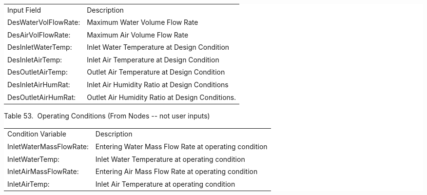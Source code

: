 <table class="table table-striped">





<tr>
<td>Input Field</td>
<td>Description</td>
</tr>
<tr>
<td>DesWaterVolFlowRate:</td>
<td>Maximum Water Volume Flow Rate</td>
</tr>
<tr>
<td>DesAirVolFlowRate:</td>
<td>Maximum Air Volume Flow Rate</td>
</tr>
<tr>
<td>DesInletWaterTemp:</td>
<td>Inlet Water Temperature at Design Condition</td>
</tr>
<tr>
<td>DesInletAirTemp:</td>
<td>Inlet Air Temperature at Design Condition</td>
</tr>
<tr>
<td>DesOutletAirTemp:</td>
<td>Outlet Air Temperature at Design Condition</td>
</tr>
<tr>
<td>DesInletAirHumRat:</td>
<td>Inlet Air Humidity Ratio at Design Conditions</td>
</tr>
<tr>
<td>DesOutletAirHumRat:</td>
<td>Outlet Air Humidity Ratio at Design Conditions.</td>
</tr>

</table>



Table 53.  Operating Conditions (From Nodes -- not user inputs)

<table class="table table-striped">





<tr>
<td>Condition Variable</td>
<td>Description</td>
</tr>
<tr>
<td>InletWaterMassFlowRate:</td>
<td>Entering Water Mass Flow Rate at operating condition</td>
</tr>
<tr>
<td>InletWaterTemp:</td>
<td>Inlet Water Temperature at operating condition</td>
</tr>
<tr>
<td>InletAirMassFlowRate:</td>
<td>Entering Air Mass Flow Rate at operating condition</td>
</tr>
<tr>
<td>InletAirTemp:</td>
<td>Inlet Air Temperature at operating condition</td>